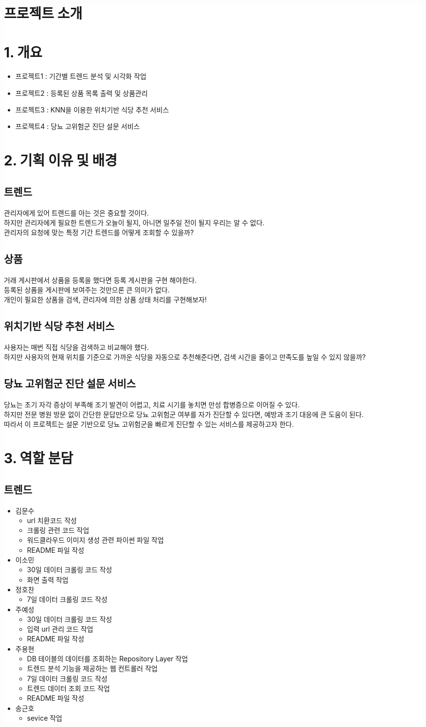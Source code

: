 # 프로젝트 소개
# 1. 개요
- 프로젝트1 : 기간별 트렌드 분석 및 시각화 작업 <br>

- 프로젝트2 : 등록된 상품 목록 출력 및 상품관리 <br>

- 프로젝트3 : KNN을 이용한 위치기반 식당 추천 서비스 <br>

- 프로젝트4 : 당뇨 고위험군 진단 설문 서비스


# 2. 기획 이유 및 배경
## 트렌드
관리자에게 있어 트렌드를 아는 것은 중요할 것이다. <br>
하지만 관리자에게 필요한 트렌드가 오늘이 될지, 아니면 일주일 전이 될지 우리는 알 수 없다. <br>
관리자의 요청에 맞는 특정 기간 트렌드를 어떻게 조회할 수 있을까? <br>

## 상품
거래 게시판에서 상품을 등록을 했다면 등록 게시판을 구현 해야한다.<br>
등록된 상품을 게시판에 보여주는 것만으론 큰 의미가 없다.<br>
개인이 필요한 상품을 검색, 관리자에 의한 상품 상태 처리를 구현해보자!

## 위치기반 식당 추천 서비스
사용자는 매번 직접 식당을 검색하고 비교해야 했다.<br>
하지만 사용자의 현재 위치를 기준으로 가까운 식당을 자동으로 추천해준다면, 검색 시간을 줄이고 만족도를 높일 수 있지 않을까?

## 당뇨 고위험군 진단 설문 서비스
당뇨는 초기 자각 증상이 부족해 조기 발견이 어렵고, 치료 시기를 놓치면 만성 합병증으로 이어질 수 있다.<br>
하지만 전문 병원 방문 없이 간단한 문답만으로 당뇨 고위험군 여부를 자가 진단할 수 있다면, 예방과 조기 대응에 큰 도움이 된다.<br>
따라서 이 프로젝트는 설문 기반으로 당뇨 고위험군을 빠르게 진단할 수 있는 서비스를 제공하고자 한다.


# 3. 역할 분담
## 트렌드
- 김문수
  - url 치환코드 작성
  - 크롤링 관련 코드 작업
  - 워드클라우드 이미지 생성 관련 파이썬 파일 작업
  - README 파일 작성
- 이소민
  - 30일 데이터 크롤링 코드 작성
  - 화면 출력 작업
- 정호찬
  - 7일 데이터 크롤링 코드 작성
- 주예성
  - 30일 데이터 크롤링 코드 작성
  - 입력 url 관리 코드 작업
  - README 파일 작성
- 주용현
  - DB 테이블의 데이터를 조회하는 Repository Layer 작업
  - 트렌드 분석 기능을 제공하는 웹 컨트롤러 작업
  - 7일 데이터 크롤링 코드 작성
  - 트렌드 데이터 조회 코드 작업
  - README 파일 작성
- 송근호 
  - sevice 작업
